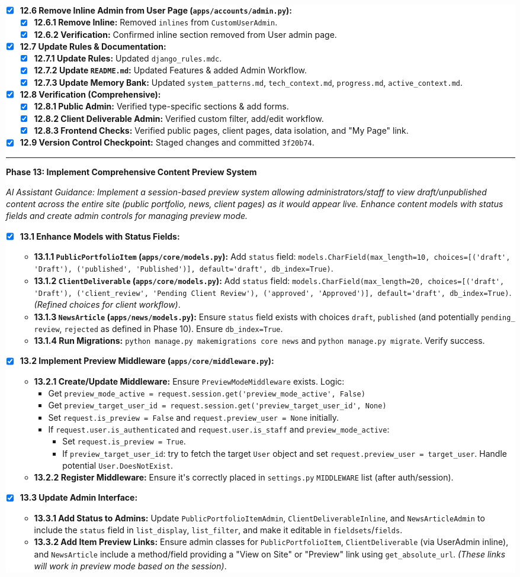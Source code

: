 - [X] **12.6 Remove Inline Admin from User Page (`apps/accounts/admin.py`):**
    *   [X] **12.6.1 Remove Inline:** Removed `inlines` from `CustomUserAdmin`.
    *   [X] **12.6.2 Verification:** Confirmed inline section removed from User admin page.

- [X] **12.7 Update Rules & Documentation:**
    *   [X] **12.7.1 Update Rules:** Updated `django_rules.mdc`.
    *   [X] **12.7.2 Update `README.md`:** Updated Features & added Admin Workflow.
    *   [X] **12.7.3 Update Memory Bank:** Updated `system_patterns.md`, `tech_context.md`, `progress.md`, `active_context.md`.

- [X] **12.8 Verification (Comprehensive):**
    *   [X] **12.8.1 Public Admin:** Verified type-specific sections & add forms.
    *   [X] **12.8.2 Client Deliverable Admin:** Verified custom filter, add/edit workflow.
    *   [X] **12.8.3 Frontend Checks:** Verified public pages, client pages, data isolation, and "My Page" link.

- [X] **12.9 Version Control Checkpoint:** Staged changes and committed `3f20b74`.

---

**Phase 13: Implement Comprehensive Content Preview System**

*AI Assistant Guidance: Implement a session-based preview system allowing administrators/staff to view draft/unpublished content across the entire site (public portfolio, news, client pages) as it would appear live. Enhance content models with status fields and create admin controls for managing preview mode.*

- [X] **13.1 Enhance Models with Status Fields:**
    *   **13.1.1 `PublicPortfolioItem` (`apps/core/models.py`):** Add `status` field: `models.CharField(max_length=10, choices=[('draft', 'Draft'), ('published', 'Published')], default='draft', db_index=True)`.
    *   **13.1.2 `ClientDeliverable` (`apps/core/models.py`):** Add `status` field: `models.CharField(max_length=20, choices=[('draft', 'Draft'), ('client_review', 'Pending Client Review'), ('approved', 'Approved')], default='draft', db_index=True)`. *(Refined choices for client workflow)*.
    *   **13.1.3 `NewsArticle` (`apps/news/models.py`):** Ensure `status` field exists with choices `draft`, `published` (and potentially `pending_review`, `rejected` as defined in Phase 10). Ensure `db_index=True`.
    *   **13.1.4 Run Migrations:** `python manage.py makemigrations core news` and `python manage.py migrate`. Verify success.

- [X] **13.2 Implement Preview Middleware (`apps/core/middleware.py`):**
    *   **13.2.1 Create/Update Middleware:** Ensure `PreviewModeMiddleware` exists. Logic:
        - Get `preview_mode_active = request.session.get('preview_mode_active', False)`
        - Get `preview_target_user_id = request.session.get('preview_target_user_id', None)`
        - Set `request.is_preview = False` and `request.preview_user = None` initially.
        - If `request.user.is_authenticated` and `request.user.is_staff` and `preview_mode_active`:
            - Set `request.is_preview = True`.
            - If `preview_target_user_id`: try to fetch the target `User` object and set `request.preview_user = target_user`. Handle potential `User.DoesNotExist`.
    *   **13.2.2 Register Middleware:** Ensure it's correctly placed in `settings.py` `MIDDLEWARE` list (after auth/session).

- [X] **13.3 Update Admin Interface:**
    *   **13.3.1 Add Status to Admins:** Update `PublicPortfolioItemAdmin`, `ClientDeliverableInline`, and `NewsArticleAdmin` to include the `status` field in `list_display`, `list_filter`, and make it editable in `fieldsets`/`fields`.
    *   **13.3.2 Add Item Preview Links:** Ensure admin classes for `PublicPortfolioItem`, `ClientDeliverable` (via UserAdmin inline), and `NewsArticle` include a method/field providing a "View on Site" or "Preview" link using `get_absolute_url`. *(These links will work in preview mode based on the session)*.
